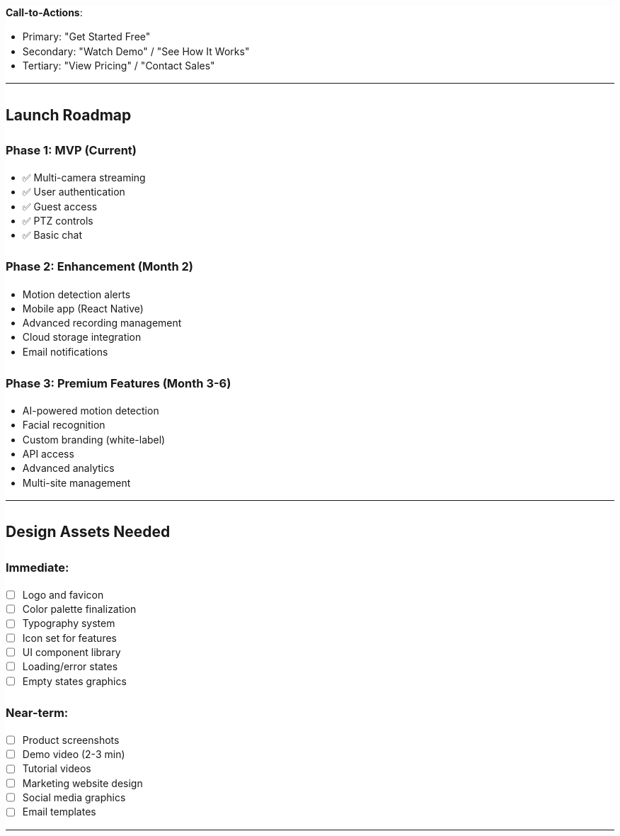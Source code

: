 **Call-to-Actions**:
- Primary: "Get Started Free"
- Secondary: "Watch Demo" / "See How It Works"
- Tertiary: "View Pricing" / "Contact Sales"

---

## Launch Roadmap

### Phase 1: MVP (Current)
- ✅ Multi-camera streaming
- ✅ User authentication
- ✅ Guest access
- ✅ PTZ controls
- ✅ Basic chat

### Phase 2: Enhancement (Month 2)
- Motion detection alerts
- Mobile app (React Native)
- Advanced recording management
- Cloud storage integration
- Email notifications

### Phase 3: Premium Features (Month 3-6)
- AI-powered motion detection
- Facial recognition
- Custom branding (white-label)
- API access
- Advanced analytics
- Multi-site management

---

## Design Assets Needed

### Immediate:
- [ ] Logo and favicon
- [ ] Color palette finalization
- [ ] Typography system
- [ ] Icon set for features
- [ ] UI component library
- [ ] Loading/error states
- [ ] Empty states graphics

### Near-term:
- [ ] Product screenshots
- [ ] Demo video (2-3 min)
- [ ] Tutorial videos
- [ ] Marketing website design
- [ ] Social media graphics
- [ ] Email templates

---